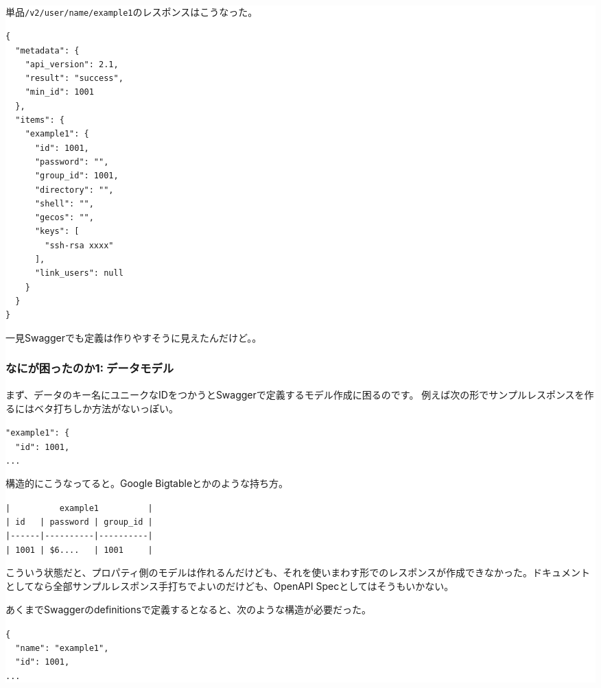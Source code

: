 単品`/v2/user/name/example1`のレスポンスはこうなった。

```json:
{
  "metadata": {
    "api_version": 2.1,
    "result": "success",
    "min_id": 1001
  },
  "items": {
    "example1": {
      "id": 1001,
      "password": "",
      "group_id": 1001,
      "directory": "",
      "shell": "",
      "gecos": "",
      "keys": [
        "ssh-rsa xxxx"
      ],
      "link_users": null
    }
  }
}
```

一見Swaggerでも定義は作りやすそうに見えたんだけど。。

### なにが困ったのか1: データモデル

まず、データのキー名にユニークなIDをつかうとSwaggerで定義するモデル作成に困るのです。
例えば次の形でサンプルレスポンスを作るにはベタ打ちしか方法がないっぽい。

```
"example1": {
  "id": 1001,
...
```

構造的にこうなってると。Google Bigtableとかのような持ち方。

```
|          example1          |
| id   | password | group_id |
|------|----------|----------|
| 1001 | $6....   | 1001     |
```

こういう状態だと、プロパティ側のモデルは作れるんだけども、それを使いまわす形でのレスポンスが作成できなかった。ドキュメントとしてなら全部サンプルレスポンス手打ちでよいのだけども、OpenAPI Specとしてはそうもいかない。

あくまでSwaggerのdefinitionsで定義するとなると、次のような構造が必要だった。

```
{
  "name": "example1",
  "id": 1001,
...

```
